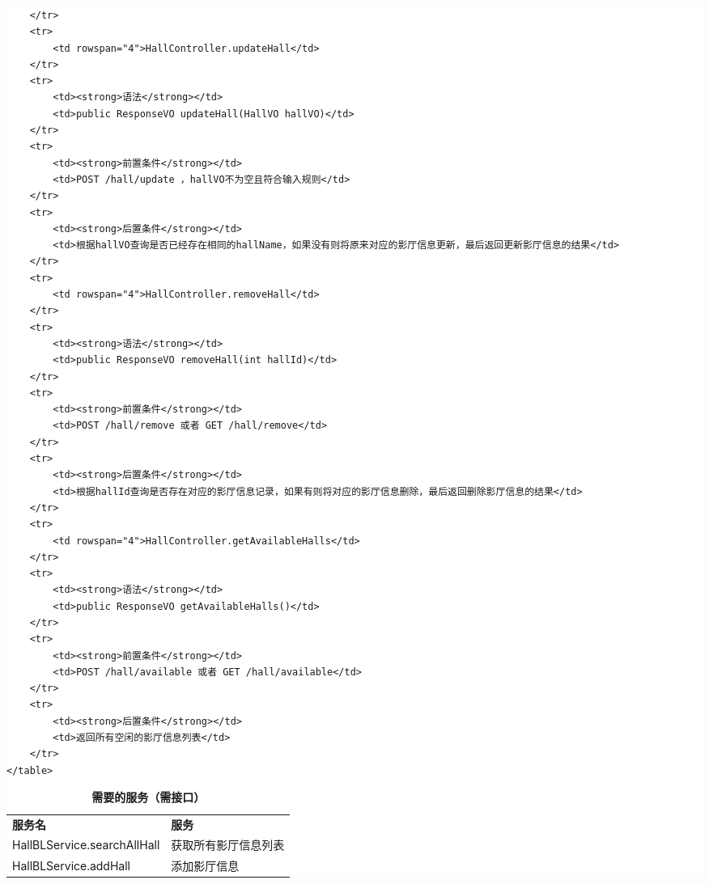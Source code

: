         </tr>
        <tr>
            <td rowspan="4">HallController.updateHall</td>
        </tr>
        <tr>
            <td><strong>语法</strong></td>
            <td>public ResponseVO updateHall(HallVO hallVO)</td>
        </tr>
        <tr>
            <td><strong>前置条件</strong></td>
            <td>POST /hall/update ，hallVO不为空且符合输入规则</td>
        </tr>
        <tr>
            <td><strong>后置条件</strong></td>
            <td>根据hallVO查询是否已经存在相同的hallName，如果没有则将原来对应的影厅信息更新，最后返回更新影厅信息的结果</td>
        </tr>
        <tr>
            <td rowspan="4">HallController.removeHall</td>
        </tr>
        <tr>
            <td><strong>语法</strong></td>
            <td>public ResponseVO removeHall(int hallId)</td>
        </tr>
        <tr>
            <td><strong>前置条件</strong></td>
            <td>POST /hall/remove 或者 GET /hall/remove</td>
        </tr>
        <tr>
            <td><strong>后置条件</strong></td>
            <td>根据hallId查询是否存在对应的影厅信息记录，如果有则将对应的影厅信息删除，最后返回删除影厅信息的结果</td>
        </tr>
        <tr>
            <td rowspan="4">HallController.getAvailableHalls</td>
        </tr>
        <tr>
            <td><strong>语法</strong></td>
            <td>public ResponseVO getAvailableHalls()</td>
        </tr>
        <tr>
            <td><strong>前置条件</strong></td>
            <td>POST /hall/available 或者 GET /hall/available</td>
        </tr>
        <tr>
            <td><strong>后置条件</strong></td>
            <td>返回所有空闲的影厅信息列表</td>
        </tr>
    </table>
<div>
<div>
    <table>
        <caption><strong>需要的服务（需接口）</strong></caption>
        <tr>
            <td><strong>服务名</strong></td>
            <td><strong>服务</strong></td>
        </tr>
        <tr>
            <td>HallBLService.searchAllHall</td>
            <td>获取所有影厅信息列表</td>
        </tr>
        <tr>
            <td>HallBLService.addHall</td>
            <td>添加影厅信息</td>
        </tr>
        <tr>